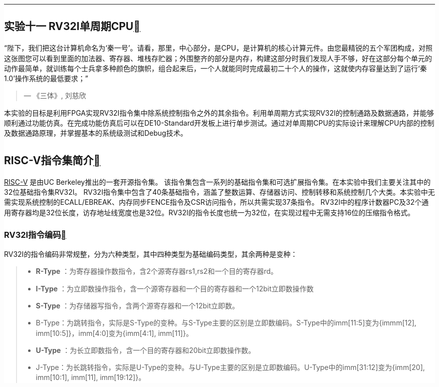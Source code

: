 * * *

</div>
          <div role="main" class="document" itemscope="itemscope" itemtype="http://schema.org/Article">
           <div itemprop="articleBody">

  <section id="rv32icpu">

# 实验十一 RV32I单周期CPU[](#rv32icpu "Permalink to this heading")

“陛下，我们把这台计算机命名为‘秦一号’。请看，那里，中心部分，是CPU，是计算机的核心计算元件。由您最精锐的五个军团构成，对照这张图您可以看到里面的加法器、寄存器、堆栈存贮器；外围整齐的部分是内存，构建这部分时我们发现人手不够，好在这部分每个单元的动作最简单，就训练每个士兵拿多种颜色的旗帜，组合起来后，一个人就能同时完成最初二十个人的操作，这就使内存容量达到了运行‘秦1.0’操作系统的最低要求；”

> <div>
> 
> — 《三体》, 刘慈欣
> 
> </div>

本实验的目标是利用FPGA实现RV32I指令集中除系统控制指令之外的其余指令。利用单周期方式实现RV32I的控制通路及数据通路，并能够顺利通过功能仿真。在完成功能仿真后可以在DE10-Standard开发板上进行单步测试。通过对单周期CPU的实际设计来理解CPU内部的控制及数据通路原理，并掌握基本的系统级测试和Debug技术。

<section id="risc-v">

## RISC-V指令集简介[](#risc-v "Permalink to this heading")

[RISC-V](https://riscv.org/) 是由UC Berkeley推出的一套开源指令集。
该指令集包含一系列的基础指令集和可选扩展指令集。在本实验中我们主要关注其中的32位基础指令集RV32I。
RV32I指令集中包含了40条基础指令，涵盖了整数运算、存储器访问、控制转移和系统控制几个大类。本实验中无需实现系统控制的ECALL/EBREAK、内存同步FENCE指令及CSR访问指令，所以共需实现37条指令。
RV32I中的程序计数器PC及32个通用寄存器均是32位长度，访存地址线宽度也是32位。RV32I的指令长度也统一为32位，在实现过程中无需支持16位的压缩指令格式。

<section id="rv32i">

### RV32I指令编码[](#rv32i "Permalink to this heading")

RV32I的指令编码非常规整，分为六种类型，其中四种类型为基础编码类型，其余两种是变种：

> <div>
> 
> *   **R-Type** ：为寄存器操作数指令，含2个源寄存器rs1,rs2和一个目的寄存器rd。
> 
> *   **I-Type** ：为立即数操作指令，含一个源寄存器和一个目的寄存器和一个12bit立即数操作数
> 
> *   **S-Type** ：为存储器写指令，含两个源寄存器和一个12bit立即数。
> 
> *   B-Type：为跳转指令，实际是S-Type的变种。与S-Type主要的区别是立即数编码。S-Type中的imm[11:5]变为{immm[12], imm[10:5]}，imm[4:0]变为{imm[4:1], imm[11]}。
> 
> *   **U-Type** ：为长立即数指令，含一个目的寄存器和20bit立即数操作数。
> 
> *   J-Type：为长跳转指令，实际是U-Type的变种。与U-Type主要的区别是立即数编码。U-Type中的imm[31:12]变为{imm[20], imm[10:1], imm[11], imm[19:12]}。
> </div>
